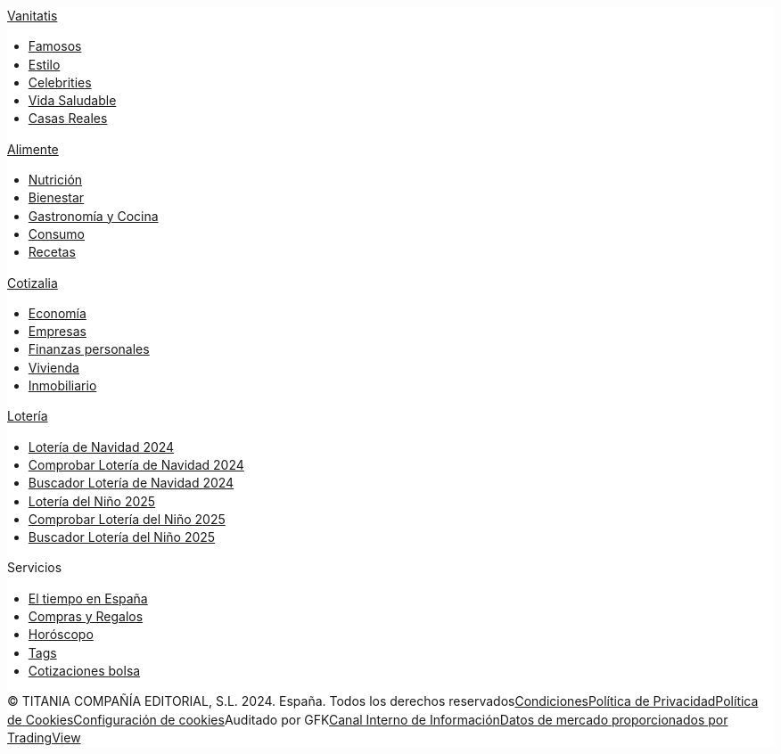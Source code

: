 [Vanitatis](https://www.vanitatis.elconfidencial.com/ "Vanitatis")

* [Famosos](https://www.vanitatis.elconfidencial.com/famosos/ "Famosos")
* [Estilo](https://www.vanitatis.elconfidencial.com/estilo/ "Estilo")
* [Celebrities](https://www.vanitatis.elconfidencial.com/celebrities/ "Celebrities")
* [Vida Saludable](https://www.vanitatis.elconfidencial.com/vida-saludable/ "Vida Saludable")
* [Casas Reales](https://www.vanitatis.elconfidencial.com/casas-reales/ "Casas Reales")

[Alimente](https://www.alimente.elconfidencial.com/ "Alimente")

* [Nutrición](https://www.alimente.elconfidencial.com/nutricion/ "Nutrición")
* [Bienestar](https://www.alimente.elconfidencial.com/bienestar/ "Bienestar")
* [Gastronomía y Cocina](https://www.alimente.elconfidencial.com/gastronomia-y-cocina/ "Gastronomía y Cocina")
* [Consumo](https://www.alimente.elconfidencial.com/consumo/ "Consumo")
* [Recetas](https://www.alimente.elconfidencial.com/recetas/ "Recetas")

[Cotizalia](https://www.elconfidencial.com/mercados/ "Cotizalia")

* [Economía](https://www.elconfidencial.com/economia/ "Economía")
* [Empresas](https://www.elconfidencial.com/empresas/ "Empresas")
* [Finanzas personales](https://www.elconfidencial.com/finanzas-personales/ "Finanzas personales")
* [Vivienda](https://www.elconfidencial.com/vivienda/ "Vivienda")
* [Inmobiliario](https://www.elconfidencial.com/inmobiliario/ "Inmobiliario")

[Lotería](https://www.elconfidencial.com/sorteos-y-loterias/ "Lotería")

* [Lotería de Navidad 2024](https://www.elconfidencial.com/loteria-de-navidad/ "Lotería de Navidad 2024")
* [Comprobar Lotería de Navidad 2024](https://www.elconfidencial.com/loteria-de-navidad/comprobar/ "Comprobar Lotería de Navidad 2024")
* [Buscador Lotería de Navidad 2024](https://www.elconfidencial.com/loteria-de-navidad/buscador/ "Buscador Lotería de Navidad 2024")
* [Lotería del Niño 2025](https://www.elconfidencial.com/loteria-nino/ "Lotería del Niño 2025")
* [Comprobar Lotería del Niño 2025](https://www.elconfidencial.com/loteria-nino/comprobar/ "Comprobar Lotería del Niño 2025")
* [Buscador Lotería del Niño 2025](https://www.elconfidencial.com/loteria-nino/buscador/ "Buscador Lotería del Niño 2025")

Servicios

* [El tiempo en España](https://www.elconfidencial.com/el-tiempo/ "El tiempo en España")
* [Compras y Regalos](https://www.elconfidencial.com/decompras/ "Compras y Regalos")
* [Horóscopo](https://www.vanitatis.elconfidencial.com/horoscopo/ "Horóscopo")
* [Tags](https://www.elconfidencial.com/tags/ "Tags")
* [Cotizaciones bolsa](https://www.elconfidencial.com/mercados/indice/ "Cotizaciones bolsa")

© TITANIA COMPAÑÍA EDITORIAL, S.L. 2024. España. Todos los derechos reservados[Condiciones](https://www.elconfidencial.com/politicas-de-privacidad/condiciones/)[Política de Privacidad](https://www.elconfidencial.com/politicas-de-privacidad/privacidad/)[Política de Cookies](https://www.elconfidencial.com/politicas-de-privacidad/cookies/)[Configuración de cookies](javascript:Didomi.preferences.show();)Auditado por GFK[Canal Interno de Información](https://elconfidencial.bizneohr.com/whistleblowing-channel/)[Datos de mercado proporcionados por TradingView](https://es.tradingview.com/)